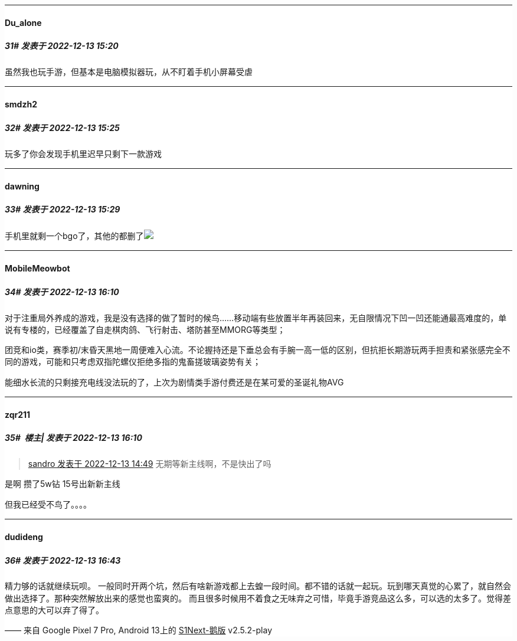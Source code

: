 
*****

####  Du_alone  
##### 31#       发表于 2022-12-13 15:20

虽然我也玩手游，但基本是电脑模拟器玩，从不盯着手机小屏幕受虐

*****

####  smdzh2  
##### 32#       发表于 2022-12-13 15:25

玩多了你会发现手机里迟早只剩下一款游戏

*****

####  dawning  
##### 33#       发表于 2022-12-13 15:29

手机里就剩一个bgo了，其他的都删了<img src="https://static.saraba1st.com/image/smiley/face2017/067.png" referrerpolicy="no-referrer">

*****

####  MobileMeowbot  
##### 34#       发表于 2022-12-13 16:10

对于注重局外养成的游戏，我是没有选择的做了暂时的候鸟……移动端有些放置半年再装回来，无自限情况下凹一凹还能通最高难度的，单说有专楼的，已经覆盖了自走棋肉鸽、飞行射击、塔防甚至MMORG等类型；

团竞和io类，赛季初/末昏天黑地一周便难入心流。不论握持还是下垂总会有手腕一高一低的区别，但抗拒长期游玩两手担责和紧张感完全不同的游戏，可能和只考虑双指陀螺仪拒绝多指的鬼畜搓玻璃姿势有关；

能细水长流的只剩接充电线没法玩的了，上次为剧情类手游付费还是在某可爱的圣诞礼物AVG

*****

####  zqr211  
##### 35#         楼主| 发表于 2022-12-13 16:10

<blockquote><a href="httphttps://bbs.saraba1st.com/2b/forum.php?mod=redirect&amp;goto=findpost&amp;pid=58920747&amp;ptid=2109652" target="_blank">sandro 发表于 2022-12-13 14:49</a>
无期等新主线啊，不是快出了吗</blockquote>
是啊 攒了5w钻 15号出新新主线  

但我已经受不鸟了。。。。

*****

####  dudideng  
##### 36#       发表于 2022-12-13 16:43

精力够的话就继续玩呗。
一般同时开两个坑，然后有啥新游戏都上去蝗一段时间。都不错的话就一起玩。玩到哪天真觉的心累了，就自然会做出选择了。那种突然解放出来的感觉也蛮爽的。
而且很多时候用不着食之无味弃之可惜，毕竟手游竞品这么多，可以选的太多了。觉得差点意思的大可以弃了得了。

—— 来自 Google Pixel 7 Pro, Android 13上的 [S1Next-鹅版](https://github.com/ykrank/S1-Next/releases) v2.5.2-play
